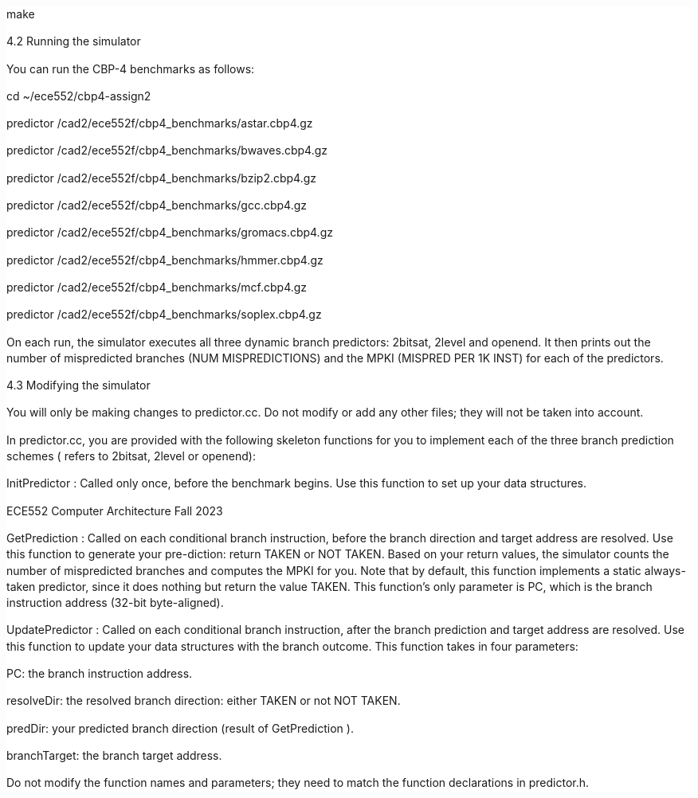 make

4.2 Running the simulator

You can run the CBP-4 benchmarks as follows:

cd ~/ece552/cbp4-assign2

predictor /cad2/ece552f/cbp4_benchmarks/astar.cbp4.gz

predictor /cad2/ece552f/cbp4_benchmarks/bwaves.cbp4.gz

predictor /cad2/ece552f/cbp4_benchmarks/bzip2.cbp4.gz

predictor /cad2/ece552f/cbp4_benchmarks/gcc.cbp4.gz

predictor /cad2/ece552f/cbp4_benchmarks/gromacs.cbp4.gz

predictor /cad2/ece552f/cbp4_benchmarks/hmmer.cbp4.gz

predictor /cad2/ece552f/cbp4_benchmarks/mcf.cbp4.gz

predictor /cad2/ece552f/cbp4_benchmarks/soplex.cbp4.gz

On each run, the simulator executes all three dynamic branch predictors: 2bitsat, 2level and openend. It then prints out the number of mispredicted branches (NUM MISPREDICTIONS) and the MPKI (MISPRED PER 1K INST) for each of the predictors.

4.3 Modifying the simulator

You will only be making changes to predictor.cc. Do not modify or add any other files; they will not be taken into account.

In predictor.cc, you are provided with the following skeleton functions for you to implement each of the three branch prediction schemes (<predictor> refers to 2bitsat, 2level or openend):

InitPredictor <predictor>: Called only once, before the benchmark begins. Use this function to set up your data structures.

ECE552 Computer Architecture Fall 2023

GetPrediction <predictor>: Called on each conditional branch instruction, before the branch direction and target address are resolved. Use this function to generate your pre-diction: return TAKEN or NOT TAKEN. Based on your return values, the simulator counts the number of mispredicted branches and computes the MPKI for you. Note that by default, this function implements a static always-taken predictor, since it does nothing but return the value TAKEN. This function’s only parameter is PC, which is the branch instruction address (32-bit byte-aligned).

UpdatePredictor <predictor>: Called on each conditional branch instruction, after the branch prediction and target address are resolved. Use this function to update your data structures with the branch outcome. This function takes in four parameters:

PC: the branch instruction address.

resolveDir: the resolved branch direction: either TAKEN or not NOT TAKEN.

predDir: your predicted branch direction (result of GetPrediction <predictor>).

branchTarget: the branch target address.

Do not modify the function names and parameters; they need to match the function declarations in predictor.h.
